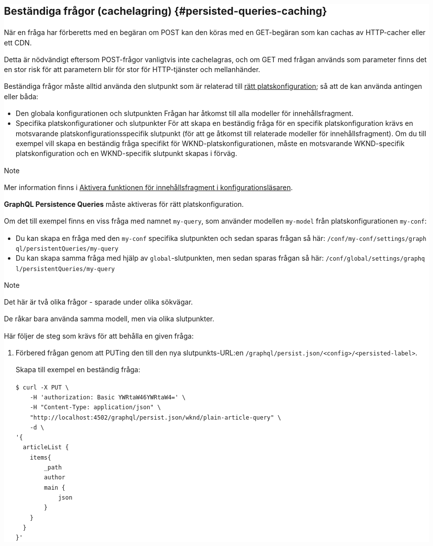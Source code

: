 ## Beständiga frågor (cachelagring) {#persisted-queries-caching}

När en fråga har förberetts med en begäran om POST kan den köras med en GET-begäran som kan cachas av HTTP-cacher eller ett CDN.

Detta är nödvändigt eftersom POST-frågor vanligtvis inte cachelagras, och om GET med frågan används som parameter finns det en stor risk för att parametern blir för stor för HTTP-tjänster och mellanhänder.

Beständiga frågor måste alltid använda den slutpunkt som är relaterad till [rätt platskonfiguration](#graphql-aem-endpoint); så att de kan använda antingen eller båda:

* Den globala konfigurationen och slutpunkten
Frågan har åtkomst till alla modeller för innehållsfragment.
* Specifika platskonfigurationer och slutpunkter
För att skapa en beständig fråga för en specifik platskonfiguration krävs en motsvarande platskonfigurationsspecifik slutpunkt (för att ge åtkomst till relaterade modeller för innehållsfragment).
Om du till exempel vill skapa en beständig fråga specifikt för WKND-platskonfigurationen, måste en motsvarande WKND-specifik platskonfiguration och en WKND-specifik slutpunkt skapas i förväg.

>[!NOTE]
>
>Mer information finns i [Aktivera funktionen för innehållsfragment i konfigurationsläsaren](/help/assets/content-fragments/content-fragments-configuration-browser.md#enable-content-fragment-functionality-in-configuration-browser).
>
>**GraphQL Persistence Queries** måste aktiveras för rätt platskonfiguration.

Om det till exempel finns en viss fråga med namnet `my-query`, som använder modellen `my-model` från platskonfigurationen `my-conf`:

* Du kan skapa en fråga med den `my-conf` specifika slutpunkten och sedan sparas frågan så här:
   `/conf/my-conf/settings/graphql/persistentQueries/my-query`
* Du kan skapa samma fråga med hjälp av `global`-slutpunkten, men sedan sparas frågan så här:
   `/conf/global/settings/graphql/persistentQueries/my-query`

>[!NOTE]
>
>Det här är två olika frågor - sparade under olika sökvägar.
>
>De råkar bara använda samma modell, men via olika slutpunkter.


Här följer de steg som krävs för att behålla en given fråga:

1. Förbered frågan genom att PUTing den till den nya slutpunkts-URL:en `/graphql/persist.json/<config>/<persisted-label>`.

   Skapa till exempel en beständig fråga:

   ```xml
   $ curl -X PUT \
       -H 'authorization: Basic YWRtaW46YWRtaW4=' \
       -H "Content-Type: application/json" \
       "http://localhost:4502/graphql/persist.json/wknd/plain-article-query" \
       -d \
   '{
     articleList {
       items{
           _path
           author
           main {
               json
           }
       }
     }
   }'
   ```